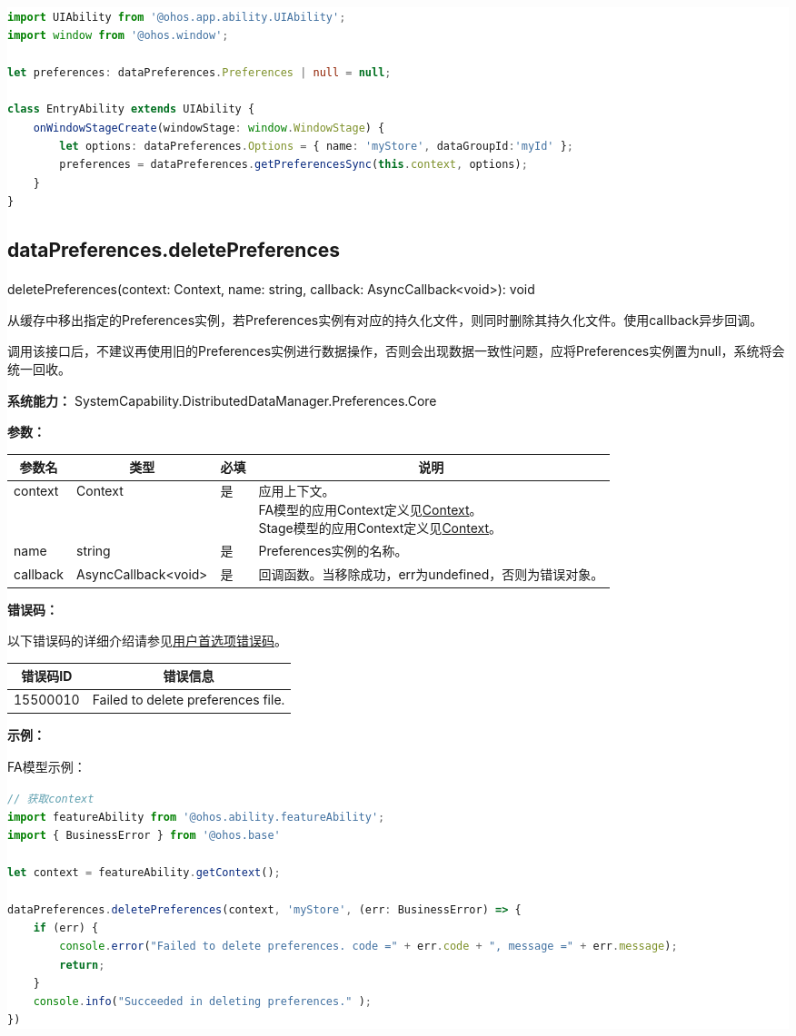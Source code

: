 ```ts
import UIAbility from '@ohos.app.ability.UIAbility';
import window from '@ohos.window';

let preferences: dataPreferences.Preferences | null = null;

class EntryAbility extends UIAbility {
    onWindowStageCreate(windowStage: window.WindowStage) {
        let options: dataPreferences.Options = { name: 'myStore', dataGroupId:'myId' };
        preferences = dataPreferences.getPreferencesSync(this.context, options);
    }
}
```

## dataPreferences.deletePreferences

deletePreferences(context: Context, name: string, callback: AsyncCallback&lt;void&gt;): void

从缓存中移出指定的Preferences实例，若Preferences实例有对应的持久化文件，则同时删除其持久化文件。使用callback异步回调。

调用该接口后，不建议再使用旧的Preferences实例进行数据操作，否则会出现数据一致性问题，应将Preferences实例置为null，系统将会统一回收。

**系统能力：** SystemCapability.DistributedDataManager.Preferences.Core

**参数：**

| 参数名   | 类型                                  | 必填 | 说明                                                 |
| -------- | ------------------------------------- | ---- | ---------------------------------------------------- |
| context  | Context | 是   | 应用上下文。<br>FA模型的应用Context定义见[Context](js-apis-inner-app-context.md)。<br>Stage模型的应用Context定义见[Context](js-apis-inner-application-uiAbilityContext.md)。                                         |
| name     | string                                | 是   | Preferences实例的名称。                              |
| callback | AsyncCallback&lt;void&gt;             | 是   | 回调函数。当移除成功，err为undefined，否则为错误对象。 |

**错误码：**

以下错误码的详细介绍请参见[用户首选项错误码](../errorcodes/errorcode-preferences.md)。

| 错误码ID | 错误信息                       |
| -------- | ------------------------------|
| 15500010 | Failed to delete preferences file. |

**示例：**

FA模型示例：

```ts
// 获取context
import featureAbility from '@ohos.ability.featureAbility';
import { BusinessError } from '@ohos.base'

let context = featureAbility.getContext();

dataPreferences.deletePreferences(context, 'myStore', (err: BusinessError) => {
    if (err) {
        console.error("Failed to delete preferences. code =" + err.code + ", message =" + err.message);
        return;
    }
    console.info("Succeeded in deleting preferences." );
})
```
